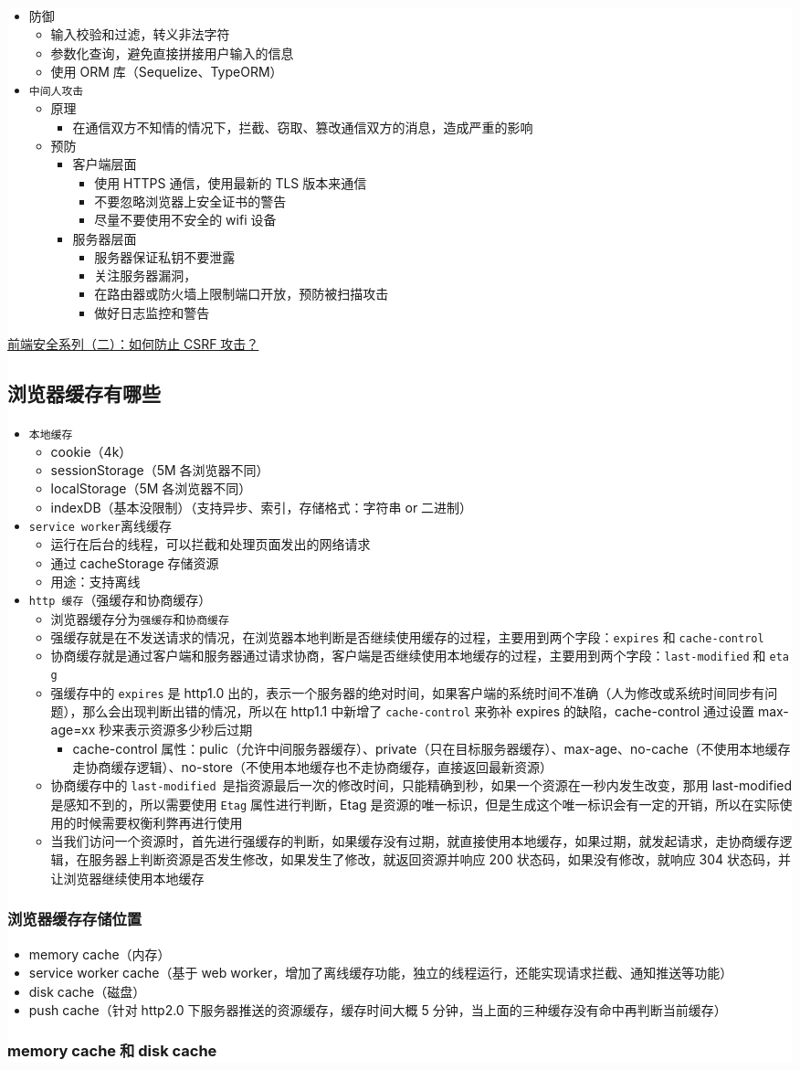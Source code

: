   - 防御
    - 输入校验和过滤，转义非法字符
    - 参数化查询，避免直接拼接用户输入的信息
    - 使用 ORM 库（Sequelize、TypeORM）
- `中间人攻击`
  - 原理
    - 在通信双方不知情的情况下，拦截、窃取、篡改通信双方的消息，造成严重的影响
  - 预防
    - 客户端层面
      - 使用 HTTPS 通信，使用最新的 TLS 版本来通信
      - 不要忽略浏览器上安全证书的警告
      - 尽量不要使用不安全的 wifi 设备
    - 服务器层面
      - 服务器保证私钥不要泄露
      - 关注服务器漏洞，
      - 在路由器或防火墙上限制端口开放，预防被扫描攻击
      - 做好日志监控和警告

[前端安全系列（二）：如何防止 CSRF 攻击？](https://tech.meituan.com/2018/10/11/fe-security-csrf.html)

## 浏览器缓存有哪些

- `本地缓存`
  - cookie（4k）
  - sessionStorage（5M 各浏览器不同）
  - localStorage（5M 各浏览器不同）
  - indexDB（基本没限制）（支持异步、索引，存储格式：字符串 or 二进制）
- `service worker`离线缓存
  - 运行在后台的线程，可以拦截和处理页面发出的网络请求
  - 通过 cacheStorage 存储资源
  - 用途：支持离线
- `http 缓存`（强缓存和协商缓存）
  - 浏览器缓存分为`强缓存`和`协商缓存`
  - 强缓存就是在不发送请求的情况，在浏览器本地判断是否继续使用缓存的过程，主要用到两个字段：`expires` 和 `cache-control`
  - 协商缓存就是通过客户端和服务器通过请求协商，客户端是否继续使用本地缓存的过程，主要用到两个字段：`last-modified` 和 `etag`
  - 强缓存中的 `expires` 是 http1.0 出的，表示一个服务器的绝对时间，如果客户端的系统时间不准确（人为修改或系统时间同步有问题），那么会出现判断出错的情况，所以在 http1.1 中新增了 `cache-control` 来弥补 expires 的缺陷，cache-control 通过设置 max-age=xx 秒来表示资源多少秒后过期
    - cache-control 属性：pulic（允许中间服务器缓存）、private（只在目标服务器缓存）、max-age、no-cache（不使用本地缓存走协商缓存逻辑）、no-store（不使用本地缓存也不走协商缓存，直接返回最新资源）
  - 协商缓存中的 `last-modified `是指资源最后一次的修改时间，只能精确到秒，如果一个资源在一秒内发生改变，那用 last-modified 是感知不到的，所以需要使用 `Etag` 属性进行判断，Etag 是资源的唯一标识，但是生成这个唯一标识会有一定的开销，所以在实际使用的时候需要权衡利弊再进行使用
  - 当我们访问一个资源时，首先进行强缓存的判断，如果缓存没有过期，就直接使用本地缓存，如果过期，就发起请求，走协商缓存逻辑，在服务器上判断资源是否发生修改，如果发生了修改，就返回资源并响应 200 状态码，如果没有修改，就响应 304 状态码，并让浏览器继续使用本地缓存

### 浏览器缓存存储位置

- memory cache（内存）
- service worker cache（基于 web worker，增加了离线缓存功能，独立的线程运行，还能实现请求拦截、通知推送等功能）
- disk cache（磁盘）
- push cache（针对 http2.0 下服务器推送的资源缓存，缓存时间大概 5 分钟，当上面的三种缓存没有命中再判断当前缓存）

### memory cache 和 disk cache
